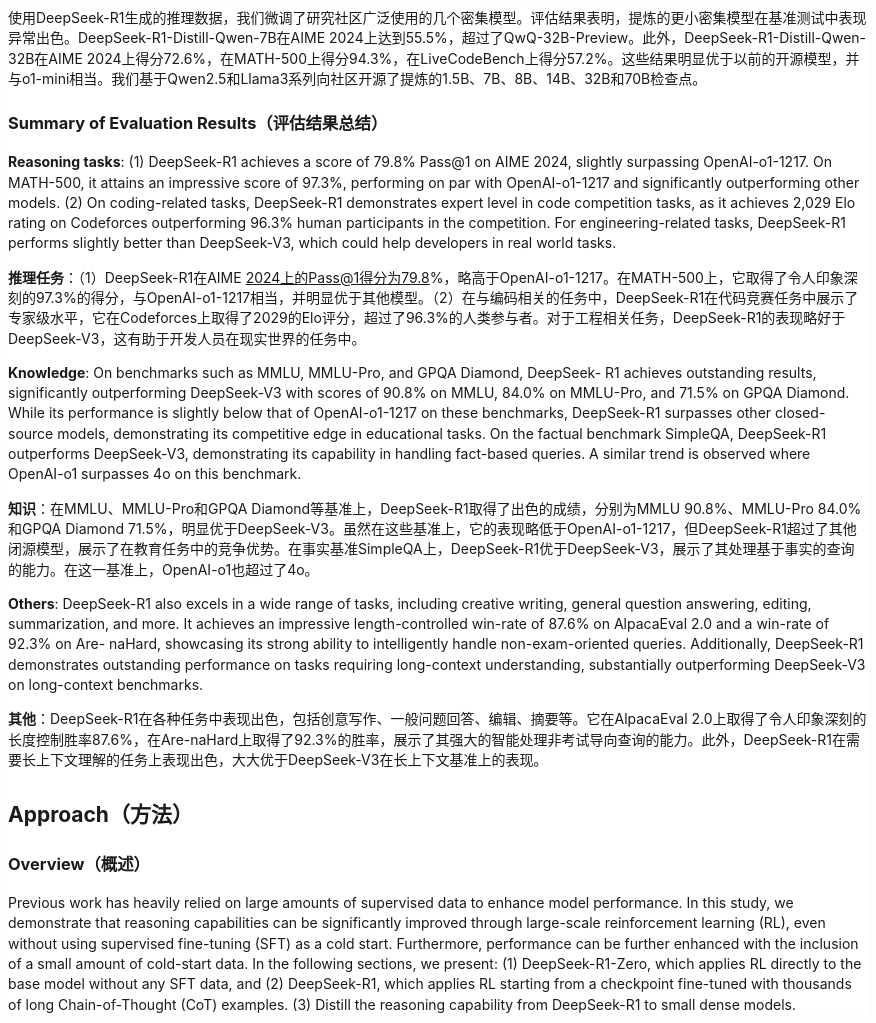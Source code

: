 使用DeepSeek-R1生成的推理数据，我们微调了研究社区广泛使用的几个密集模型。评估结果表明，提炼的更小密集模型在基准测试中表现异常出色。DeepSeek-R1-Distill-Qwen-7B在AIME 2024上达到55.5%，超过了QwQ-32B-Preview。此外，DeepSeek-R1-Distill-Qwen-32B在AIME 2024上得分72.6%，在MATH-500上得分94.3%，在LiveCodeBench上得分57.2%。这些结果明显优于以前的开源模型，并与o1-mini相当。我们基于Qwen2.5和Llama3系列向社区开源了提炼的1.5B、7B、8B、14B、32B和70B检查点。

### Summary of Evaluation Results（评估结果总结）

**Reasoning tasks**: (1) DeepSeek-R1 achieves a score of 79.8% Pass@1 on AIME 2024, slightly
surpassing OpenAI-o1-1217. On MATH-500, it attains an impressive score of 97.3%,
performing on par with OpenAI-o1-1217 and significantly outperforming other models. (2)
On coding-related tasks, DeepSeek-R1 demonstrates expert level in code competition tasks,
as it achieves 2,029 Elo rating on Codeforces outperforming 96.3% human participants in
the competition. For engineering-related tasks, DeepSeek-R1 performs slightly better than
DeepSeek-V3, which could help developers in real world tasks.

**推理任务**：（1）DeepSeek-R1在AIME 2024上的Pass@1得分为79.8%，略高于OpenAI-o1-1217。在MATH-500上，它取得了令人印象深刻的97.3%的得分，与OpenAI-o1-1217相当，并明显优于其他模型。（2）在与编码相关的任务中，DeepSeek-R1在代码竞赛任务中展示了专家级水平，它在Codeforces上取得了2029的Elo评分，超过了96.3%的人类参与者。对于工程相关任务，DeepSeek-R1的表现略好于DeepSeek-V3，这有助于开发人员在现实世界的任务中。

**Knowledge**: On benchmarks such as MMLU, MMLU-Pro, and GPQA Diamond, DeepSeek-
R1 achieves outstanding results, significantly outperforming DeepSeek-V3 with scores
of 90.8% on MMLU, 84.0% on MMLU-Pro, and 71.5% on GPQA Diamond. While its
performance is slightly below that of OpenAI-o1-1217 on these benchmarks, DeepSeek-R1
surpasses other closed-source models, demonstrating its competitive edge in educational
tasks. On the factual benchmark SimpleQA, DeepSeek-R1 outperforms DeepSeek-V3,
demonstrating its capability in handling fact-based queries. A similar trend is observed
where OpenAI-o1 surpasses 4o on this benchmark.

**知识**：在MMLU、MMLU-Pro和GPQA Diamond等基准上，DeepSeek-R1取得了出色的成绩，分别为MMLU 90.8%、MMLU-Pro 84.0%和GPQA Diamond 71.5%，明显优于DeepSeek-V3。虽然在这些基准上，它的表现略低于OpenAI-o1-1217，但DeepSeek-R1超过了其他闭源模型，展示了在教育任务中的竞争优势。在事实基准SimpleQA上，DeepSeek-R1优于DeepSeek-V3，展示了其处理基于事实的查询的能力。在这一基准上，OpenAI-o1也超过了4o。

**Others**: DeepSeek-R1 also excels in a wide range of tasks, including creative writing,
general question answering, editing, summarization, and more. It achieves an impressive
length-controlled win-rate of 87.6% on AlpacaEval 2.0 and a win-rate of 92.3% on Are-
naHard, showcasing its strong ability to intelligently handle non-exam-oriented queries.
Additionally, DeepSeek-R1 demonstrates outstanding performance on tasks requiring
long-context understanding, substantially outperforming DeepSeek-V3 on long-context
benchmarks.

**其他**：DeepSeek-R1在各种任务中表现出色，包括创意写作、一般问题回答、编辑、摘要等。它在AlpacaEval 2.0上取得了令人印象深刻的长度控制胜率87.6%，在Are-naHard上取得了92.3%的胜率，展示了其强大的智能处理非考试导向查询的能力。此外，DeepSeek-R1在需要长上下文理解的任务上表现出色，大大优于DeepSeek-V3在长上下文基准上的表现。


## Approach（方法）

### Overview（概述）

Previous work has heavily relied on large amounts of supervised data to enhance model
performance. In this study, we demonstrate that reasoning capabilities can be significantly
improved through large-scale reinforcement learning (RL), even without using supervised
fine-tuning (SFT) as a cold start. Furthermore, performance can be further enhanced with
the inclusion of a small amount of cold-start data. In the following sections, we present: (1)
DeepSeek-R1-Zero, which applies RL directly to the base model without any SFT data, and
(2) DeepSeek-R1, which applies RL starting from a checkpoint fine-tuned with thousands of
long Chain-of-Thought (CoT) examples. (3) Distill the reasoning capability from DeepSeek-R1 to
small dense models.
